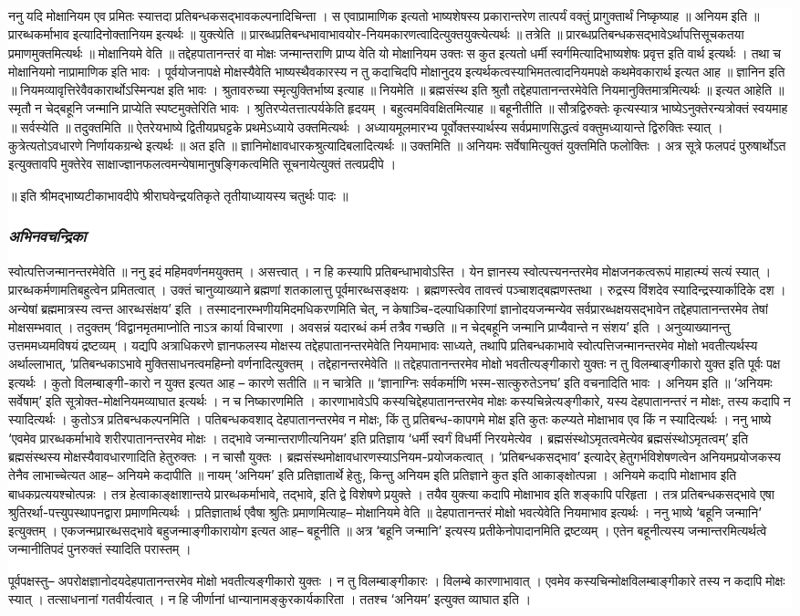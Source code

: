 ननु यदि मोक्षानियम एव प्रमितः स्यात्तदा प्रतिबन्धकसद्भावकल्पनादिचिन्ता । स एवाप्रामाणिक इत्यतो भाष्यशेषस्य प्रकारान्तरेण तात्पर्यं वक्तुं प्रागुक्तार्थं निष्कृष्याह ॥ अनियम इति ॥ प्रारब्धकर्माभाव इत्यादिनोक्तानियम इत्यर्थः ॥ युक्त्येति ॥ प्रारब्धप्रतिबन्धभावाभावयोर-नियमकारणत्वादित्युक्तयुक्त्येत्यर्थः ॥ तत्रेति ॥ प्रारब्धप्रतिबन्धकसद्भावेऽर्थापत्तिसूचकतया प्रमाणमुक्तमित्यर्थः ॥ मोक्षानियमे वेति ॥ तद्देहपातानन्तरं वा मोक्षः जन्मान्तराणि प्राप्य वेति यो मोक्षानियम उक्तः स कुत इत्यतो धर्मी स्वर्गमित्यादिभाष्यशेषः प्रवृत्त इति वार्थ इत्यर्थः । तथा च मोक्षानियमो नाप्रामाणिक इति भावः । पूर्वयोजनापक्षे मोक्षस्यैवेति भाष्यस्थैवकारस्य न तु कदाचिदपि मोक्षानुदय इत्यर्थकत्वस्याभिमतत्वादनियमपक्षे कथमेवकारार्थ इत्यत आह ॥ ज्ञानिन इति ॥ नियमव्यावृत्तिरेवैवकारार्थोऽस्मिन्पक्ष इति भावः । श्रुतावरुच्या स्मृत्युक्तिर्भाष्य इत्याह ॥ नियमेति ॥ ब्रह्मसंस्थ इति श्रुतौ तद्देहपातानन्तरमेवेति नियमानुक्तिमात्रमित्यर्थः ॥ इत्यत आहेति ॥ स्मृतौ न चेद्बहूनि जन्मानि प्राप्येति स्पष्टमुक्तेरिति भावः । श्रुतिरप्येतत्तात्पर्यकेति हृदयम् । बहुत्वमविवक्षितमित्याह ॥ बहूनीतीति ॥ सौत्रद्विरुक्तेः कृत्यस्यात्र भाष्येऽनुक्तेरन्यत्रोक्तं स्वयमाह ॥ सर्वस्येति ॥ तदुक्तमिति ॥ ऐतरेयभाष्ये द्वितीयप्रघट्टके प्रथमेऽध्याये उक्तमित्यर्थः । अध्यायमूलमारभ्य पूर्वोक्तस्यार्थस्य सर्वप्रमाणसिद्धत्वं वक्तुमध्यायान्ते द्विरुक्तिः स्यात् । कुत्रेत्यतोऽवधारणे निर्णायकग्रन्थे इत्यर्थः ॥ अत इति ॥ ज्ञानिमोक्षावधारकश्रुत्यादिबलादित्यर्थः ॥ उक्तमिति ॥ अनियमः सर्वेषामित्युक्तं युक्तमिति फलोक्तिः । अत्र सूत्रे फलपदं पुरुषार्थोऽत इत्युक्तावपि मुक्तेरेव साक्षाज्ज्ञानफलत्वमन्येषामानुषङ्गिकत्वमिति सूचनायेत्युक्तं तत्वप्रदीपे ।

॥ इति श्रीमद्भाष्यटीकाभावदीपे श्रीराघवेन्द्रयतिकृते तृतीयाध्यायस्य चतुर्थः पादः ॥

### ***अभिनवचन्द्रिका***

स्वोत्पत्तिजन्मानन्तरमेवेति ॥ ननु इदं महिमवर्णनमयुक्तम् । असत्त्वात् । न हि कस्यापि प्रतिबन्धाभावोऽस्ति । येन ज्ञानस्य स्वोत्पत्त्यनन्तरमेव मोक्षजनकत्वरूपं माहात्म्यं सत्यं स्यात् । प्रारब्धकर्मणामतिबहुत्वेन प्रमितत्वात् । उक्तं चानुव्याख्याने ब्रह्मणां शतकालात्तु पूर्वमारब्धसङ्क्षयः । ब्रह्मणस्त्वेव तावत्त्वं पञ्चाशद्बह्मणस्तथा । रुद्रस्य विंशदेव स्यादिन्द्रस्यार्कादिके दश । अन्येषां ब्रह्ममात्रस्य त्वन्त आरब्धसंक्षय’ इति । तस्मादनारम्भणीयमिदमधिकरणमिति चेत्, न केषाञ्चि-दल्पाधिकारिणां ज्ञानोदयजन्मन्येव सर्वप्रारब्धक्षयसद्भावेन तद्देहपातानन्तरमेव तेषां मोक्षसम्भवात् । तदुक्तम् ‘विद्वानमृतमाप्नोति नाऽत्र कार्या विचारणा । अवसन्नं यदारब्धं कर्म तत्रैव गच्छति ॥ न चेद्बहूनि जन्मानि प्राप्यैवान्ते न संशय’ इति । अनुव्याख्यानन्तु उत्तममध्यमविषयं द्रष्टव्यम् । यद्यपि अत्राधिकरणे ज्ञानफलस्य मोक्षस्य तद्देहपातानन्तरमेवेति नियमाभावः साध्यते, तथापि प्रतिबन्धकाभावे स्वोत्पत्तिजन्मानन्तरमेव मोक्षो भवतीत्यर्थस्य अर्थाल्लाभात्, ‘प्रतिबन्धकाऽभावे मुक्तिसाधनत्वमहिम्नो वर्णनादित्युक्तम् । तद्देहानन्तरमेवेति ॥ तद्देहपातानन्तरमेव मोक्षो भवतीत्यङ्गीकारो युक्तः न तु विलम्बाङ्गीकारो युक्त इति पूर्वः पक्ष इत्यर्थः । कुतो विलम्बाङ्गी-कारो न युक्त इत्यत आह – कारणे सतीति ॥ न चात्रेति ॥ ‘ज्ञानाग्निः सर्वकर्माणि भस्म-सात्कुरुतेऽनघ’ इति वचनादिति भावः । अनियम इति ॥ ‘अनियमः सर्वेषाम्’ इति सूत्रोक्त-मोक्षनियमव्याघात इत्यर्थः । न च निष्कारणमिति । कारणाभावेऽपि कस्यचिद्देहपातानन्तरमेव मोक्षः कस्यचिन्नेत्यङ्गीकारे, यस्य देहपातानन्तरं न मोक्षः, तस्य कदापि न स्यादित्यर्थः । कुतोऽत्र प्रतिबन्धकल्पनमिति । पतिबन्धकवशाद् देहपातानन्तरमेव न मोक्षः, किं तु प्रतिबन्ध-कापगमे मोक्ष इति कुतः कल्प्यते मोक्षाभाव एव किं न स्यादित्यर्थः । ननु भाष्ये ‘एवमेव प्रारब्धकर्माभावे शरीरपातानन्तरमेव मोक्षः । तद्भावे जन्मान्तराणीत्यनियम’ इति प्रतिज्ञाय ‘धर्मी स्वर्गं विधर्मी निरयमेत्येव । ब्रह्मसंस्थोऽमृतत्वमेत्येव ब्रह्मसंस्थोऽमृतत्वम्’ इति ब्रह्मसंस्थस्य मोक्षस्यैवावधारणादिति हेतुरुक्तः । न चासौ युक्तः । ब्रह्मसंस्थमोक्षावधारणस्याऽनियम-प्रयोजकत्वात् । ‘प्रतिबन्धकसद्भाव’ इत्यादेर् हेतुगर्भविशेषणत्वेन अनियमप्रयोजकस्य तेनैव लाभाच्चेत्यत आह– अनियमे कदापीति ॥ नायम् ‘अनियम’ इति प्रतिज्ञातार्थे हेतुः, किन्तु अनियम इति प्रतिज्ञाने कुत इति आकाङ्क्षोत्पन्ना । अनियमे कदापि मोक्षाभाव इति बाधकप्रत्ययश्चोत्पन्नः । तत्र हेत्वाकाङ्क्षाशान्तये प्रारब्धकर्माभावे, तद्भावे, इति द्वे विशेषणे प्रयुक्ते । तयैव युक्त्या कदापि मोक्षाभाव इति शङ्कापि परिहृता । तत्र प्रतिबन्धकसद्भावे एषा श्रुतिरर्था-पत्त्युपस्थापनद्वारा प्रमाणमित्यर्थः । प्रतिज्ञातार्थ एवैषा श्रुतिः प्रमाणमित्याह– मोक्षानियमे वेति ॥ देहपातानन्तरं मोक्षो भवत्येवेति नियमाभाव इत्यर्थः । ननु भाष्ये ‘बहूनि जन्मानि’ इत्युक्तम् । एकजन्मप्रारब्धसद्भावे बहुजन्माङ्गीकारायोग इत्यत आह– बहूनीति ॥ अत्र ‘बहूनि जन्मानि’ इत्यस्य प्रतीकेनोपादानमिति द्रष्टव्यम् । एतेन बहूनीत्यस्य जन्मान्तरमित्यर्थत्वे जन्मानीतिपदं पुनरुक्तं स्यादिति परास्तम् ।

पूर्वपक्षस्तु– अपरोक्षज्ञानोदयदेहपातानन्तरमेव मोक्षो भवतीत्यङ्गीकारो युक्तः । न तु विलम्बाङ्गीकारः । विलम्बे कारणाभावात् । एवमेव कस्यचिन्मोक्षविलम्बाङ्गीकारे तस्य न कदापि मोक्षः स्यात् । तत्साधनानां गतवीर्यत्वात् । न हि जीर्णानां धान्यानामङ्कुरकार्यकारिता । ततश्च ‘अनियम’ इत्युक्त व्याघात इति ।
